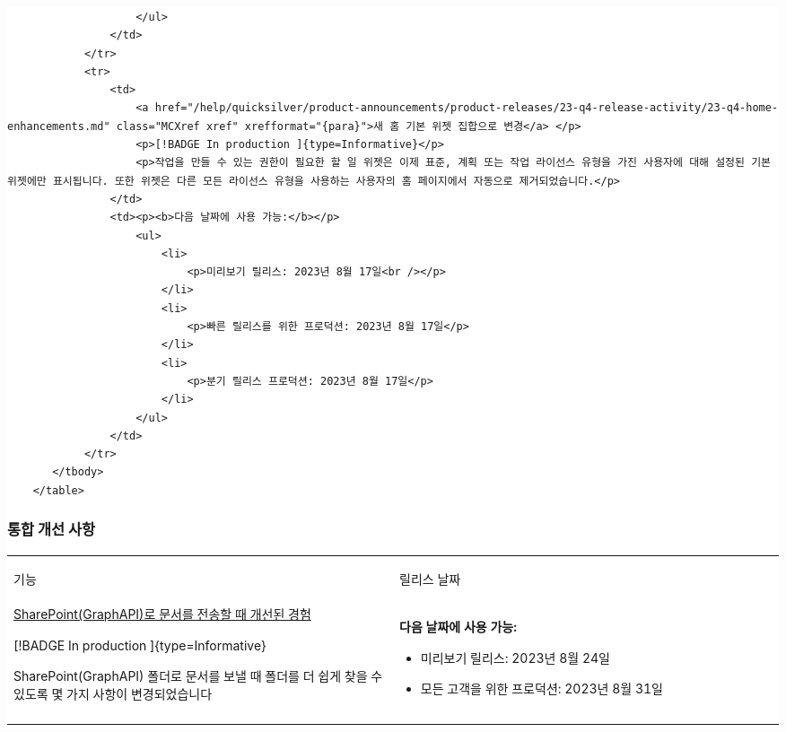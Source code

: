                         </ul>
                    </td>
                </tr>
                <tr>
                    <td>
                        <a href="/help/quicksilver/product-announcements/product-releases/23-q4-release-activity/23-q4-home-enhancements.md" class="MCXref xref" xrefformat="{para}">새 홈 기본 위젯 집합으로 변경</a> </p>
                        <p>[!BADGE In production ]{type=Informative}</p>
                        <p>작업을 만들 수 있는 권한이 필요한 할 일 위젯은 이제 표준, 계획 또는 작업 라이선스 유형을 가진 사용자에 대해 설정된 기본 위젯에만 표시됩니다. 또한 위젯은 다른 모든 라이선스 유형을 사용하는 사용자의 홈 페이지에서 자동으로 제거되었습니다.</p>
                    </td>
                    <td><p><b>다음 날짜에 사용 가능:</b></p>
                        <ul>
                            <li>
                                <p>미리보기 릴리스: 2023년 8월 17일<br /></p>
                            </li>
                            <li>
                                <p>빠른 릴리스를 위한 프로덕션: 2023년 8월 17일</p>
                            </li>
                            <li>
                                <p>분기 릴리스 프로덕션: 2023년 8월 17일</p>
                            </li>
                        </ul>
                    </td>
                </tr>
           </tbody>
        </table>

### 통합 개선 사항

<table>
            <col style="width: 50%;" />
            <col style="width: 50%;" />
            <tbody>
                <tr>
                    <td>
                        <p><span class="bold">기능</span>
                        </p>
                    </td>
                    <td>
                        <p><span class="bold">릴리스 날짜</span>
                        </p>
                    </td>
                 </tr>
                 <tr>
                    <td>
                        <a href="/help/quicksilver/product-announcements/product-releases/23-q4-release-activity/23-q4-integration-enhancements.md" class="MCXref xref" xrefformat="{para}">SharePoint(GraphAPI)로 문서를 전송할 때 개선된 경험</a></p><p>[!BADGE In production ]{type=Informative}</p><p>SharePoint(GraphAPI) 폴더로 문서를 보낼 때 폴더를 더 쉽게 찾을 수 있도록 몇 가지 사항이 변경되었습니다</p>
                    </td>
                    <td><p><b>다음 날짜에 사용 가능:</b></p>
                        <ul>
                            <li>
                                <p>미리보기 릴리스: 2023년 8월 24일<br /></p>
                            </li>
                            <li>
                                <p><span class="preview">모든 고객을 위한 프로덕션: 2023년 8월 31일</span></p>
                            </li>
                        </ul>
                    </td>
                </tr>
                 <tr>
                    <td>